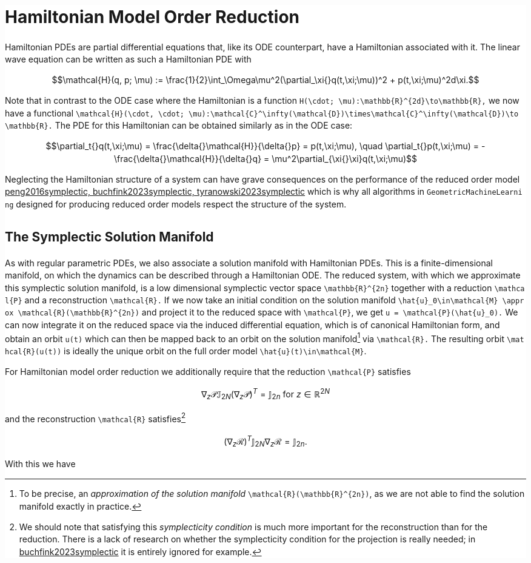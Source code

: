 # Hamiltonian Model Order Reduction 

Hamiltonian PDEs are partial differential equations that, like its ODE counterpart, have a Hamiltonian associated with it. The linear wave equation can be written as such a Hamiltonian PDE with 

```math
\mathcal{H}(q, p; \mu) := \frac{1}{2}\int_\Omega\mu^2(\partial_\xi{}q(t,\xi;\mu))^2 + p(t,\xi;\mu)^2d\xi.
```

Note that in contrast to the ODE case where the Hamiltonian is a function ``H(\cdot; \mu):\mathbb{R}^{2d}\to\mathbb{R},`` we now have a functional ``\mathcal{H}(\cdot, \cdot; \mu):\mathcal{C}^\infty(\mathcal{D})\times\mathcal{C}^\infty(\mathcal{D})\to\mathbb{R}.`` The PDE for this Hamiltonian can be obtained similarly as in the ODE case:

```math
\partial_t{}q(t,\xi;\mu) = \frac{\delta{}\mathcal{H}}{\delta{}p} = p(t,\xi;\mu), \quad \partial_t{}p(t,\xi;\mu) = -\frac{\delta{}\mathcal{H}}{\delta{}q} = \mu^2\partial_{\xi{}\xi}q(t,\xi;\mu)
```

Neglecting the Hamiltonian structure of a system can have grave consequences on the performance of the reduced order model [peng2016symplectic, buchfink2023symplectic, tyranowski2023symplectic](@cite) which is why all algorithms in `GeometricMachineLearning` designed for producing reduced order models respect the structure of the system.

## The Symplectic Solution Manifold 

As with regular parametric PDEs, we also associate a solution manifold with Hamiltonian PDEs. This is a finite-dimensional manifold, on which the dynamics can be described through a Hamiltonian ODE. The reduced system, with which we approximate this symplectic solution manifold, is a low dimensional symplectic vector space ``\mathbb{R}^{2n}`` together with a reduction ``\mathcal{P}`` and a reconstruction ``\mathcal{R}.`` If we now take an initial condition on the solution manifold ``\hat{u}_0\in\mathcal{M} \approx \mathcal{R}(\mathbb{R}^{2n})`` and project it to the reduced space with ``\mathcal{P}``, we get ``u = \mathcal{P}(\hat{u}_0).`` We can now integrate it on the reduced space via the induced differential equation, which is of canonical Hamiltonian form, and obtain an orbit ``u(t)`` which can then be mapped back to an orbit on the solution manifold[^1] via ``\mathcal{R}.`` The resulting orbit ``\mathcal{R}(u(t))`` is ideally the unique orbit on the full order model ``\hat{u}(t)\in\mathcal{M}``.

[^1]: To be precise, an *approximation of the solution manifold* ``\mathcal{R}(\mathbb{R}^{2n})``, as we are not able to find the solution manifold exactly in practice. 


For Hamiltonian model order reduction we additionally require that the reduction ``\mathcal{P}`` satisfies

```math
    \nabla_z\mathcal{P}\mathbb{J}_{2N}(\nabla_z\mathcal{P})^T = \mathbb{J}_{2n} \text{ for $z\in\mathbb{R}^{2N}$}
```

and the reconstruction ``\mathcal{R}`` satisfies[^2]

[^2]: We should note that satisfying this *symplecticity condition* is much more important for the reconstruction than for the reduction. There is a lack of research on whether the symplecticity condition for the projection is really needed; in [buchfink2023symplectic](@cite) it is entirely ignored for example.

```math
    (\nabla_z\mathcal{R})^T\mathbb{J}_{2N}\nabla_z\mathcal{R} = \mathbb{J}_{2n}.
```

With this we have


[^3]: A similar proof can be found in [yildiz2024data](@cite). Further note that, if we enforced the condition ``\mathcal{P}\circ\mathcal{R} = \mathrm{id}`` exactly, the projection ``\mathcal{P}`` would be equal to the local inverse ``\psi.`` For the proof here we however only require the existence of ``\psi``, not its explicit construction as ``\mathcal{P}.``
[^4]: We will discuss symplectic autoencoders later in a [dedicated section](@ref "The Symplectic Autoencoder").
[^5]: The original PSD paper [peng2016symplectic](@cite) proposes another approach to build linear reductions and reconstructions with the so-called "complex SVD." In practice this only brings minor advantages over the cotangent lift however [tyranowski2023symplectic](@cite).
[^6]: We call these SympNets most of the time. This term was coined in [jin2020sympnets](@cite).
[^7]: The submanifold, that approximates the solution manifold, is ``\tilde{\mathcal{M}} = \{\Psi^\mathrm{dec}(z_r)\in\mathbb{R}^{2N}:u_r\in\mathrm{R}^{2n}\}`` where ``z_r`` is the reduced state of the system. By a slight abuse of notation we also denote ``\tilde{\mathcal{M}}`` by ``\mathcal{M}`` as we have done previously when showing equivalence between Hamiltonian vector fields on ``\mathbb{R}^{2n}`` and ``\mathcal{M}``. 